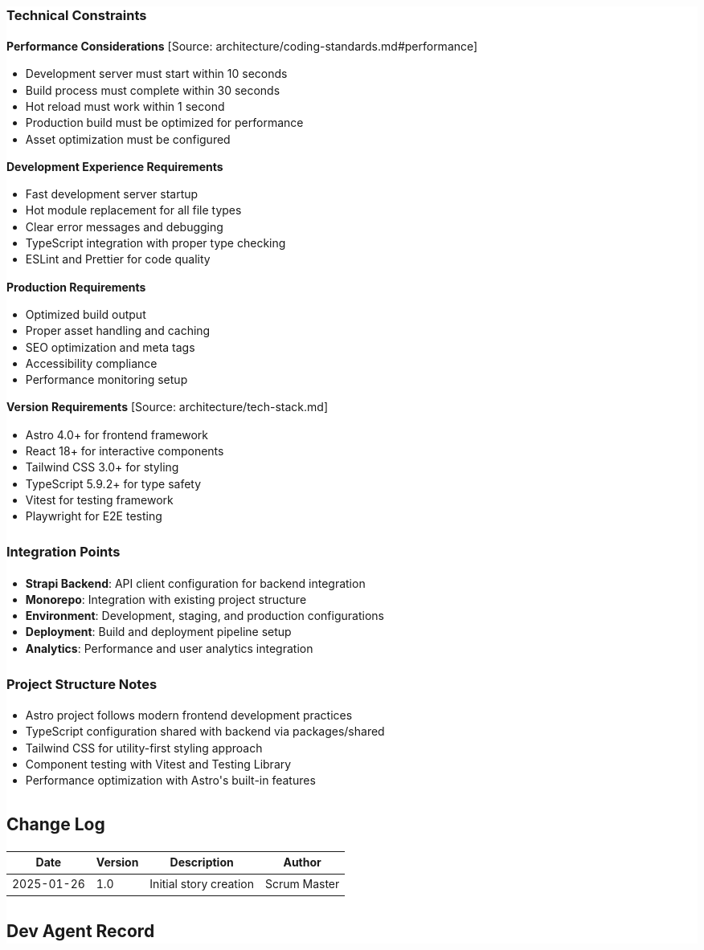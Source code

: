 ### Technical Constraints
**Performance Considerations** [Source: architecture/coding-standards.md#performance]
- Development server must start within 10 seconds
- Build process must complete within 30 seconds
- Hot reload must work within 1 second
- Production build must be optimized for performance
- Asset optimization must be configured

**Development Experience Requirements**
- Fast development server startup
- Hot module replacement for all file types
- Clear error messages and debugging
- TypeScript integration with proper type checking
- ESLint and Prettier for code quality

**Production Requirements**
- Optimized build output
- Proper asset handling and caching
- SEO optimization and meta tags
- Accessibility compliance
- Performance monitoring setup

**Version Requirements** [Source: architecture/tech-stack.md]
- Astro 4.0+ for frontend framework
- React 18+ for interactive components
- Tailwind CSS 3.0+ for styling
- TypeScript 5.9.2+ for type safety
- Vitest for testing framework
- Playwright for E2E testing

### Integration Points
- **Strapi Backend**: API client configuration for backend integration
- **Monorepo**: Integration with existing project structure
- **Environment**: Development, staging, and production configurations
- **Deployment**: Build and deployment pipeline setup
- **Analytics**: Performance and user analytics integration

### Project Structure Notes
- Astro project follows modern frontend development practices
- TypeScript configuration shared with backend via packages/shared
- Tailwind CSS for utility-first styling approach
- Component testing with Vitest and Testing Library
- Performance optimization with Astro's built-in features

## Change Log
| Date | Version | Description | Author |
|------|---------|-------------|--------|
| 2025-01-26 | 1.0 | Initial story creation | Scrum Master |

## Dev Agent Record
